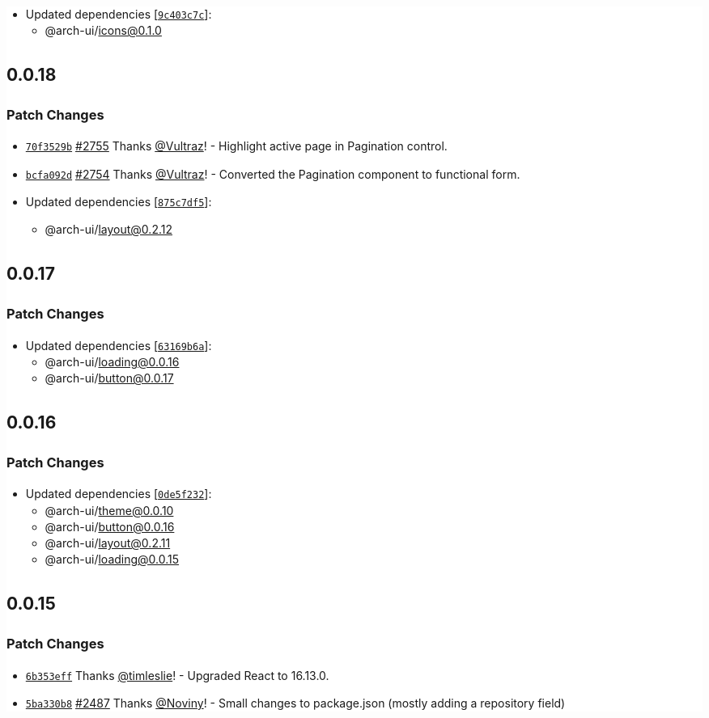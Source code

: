 - Updated dependencies [[`9c403c7c`](https://github.com/lorenhaim/keystone/commit/9c403c7c273cc915d023bd98986d43cd4ab74477)]:
  - @arch-ui/icons@0.1.0

## 0.0.18

### Patch Changes

- [`70f3529b`](https://github.com/lorenhaim/keystone/commit/70f3529bbdb6dee76c0b278415d340c53c68530a) [#2755](https://github.com/lorenhaim/keystone/pull/2755) Thanks [@Vultraz](https://github.com/Vultraz)! - Highlight active page in Pagination control.

* [`bcfa092d`](https://github.com/lorenhaim/keystone/commit/bcfa092d026c0d626087e641d91b729de7c5480b) [#2754](https://github.com/lorenhaim/keystone/pull/2754) Thanks [@Vultraz](https://github.com/Vultraz)! - Converted the Pagination component to functional form.

* Updated dependencies [[`875c7df5`](https://github.com/lorenhaim/keystone/commit/875c7df5873c3a5173fba1a7c3078fcd098f0a32)]:
  - @arch-ui/layout@0.2.12

## 0.0.17

### Patch Changes

- Updated dependencies [[`63169b6a`](https://github.com/lorenhaim/keystone/commit/63169b6a6b6a4dc286cd224b7f871960f2d4b0ad)]:
  - @arch-ui/loading@0.0.16
  - @arch-ui/button@0.0.17

## 0.0.16

### Patch Changes

- Updated dependencies [[`0de5f232`](https://github.com/lorenhaim/keystone/commit/0de5f2321ef8f9fe6dd247c3201372a4156e61e9)]:
  - @arch-ui/theme@0.0.10
  - @arch-ui/button@0.0.16
  - @arch-ui/layout@0.2.11
  - @arch-ui/loading@0.0.15

## 0.0.15

### Patch Changes

- [`6b353eff`](https://github.com/lorenhaim/keystone/commit/6b353effc8b617137a3978b2c845e01403889722) Thanks [@timleslie](https://github.com/timleslie)! - Upgraded React to 16.13.0.

* [`5ba330b8`](https://github.com/lorenhaim/keystone/commit/5ba330b8b2609ea0033a636daf9a215a5a192c20) [#2487](https://github.com/lorenhaim/keystone/pull/2487) Thanks [@Noviny](https://github.com/Noviny)! - Small changes to package.json (mostly adding a repository field)
